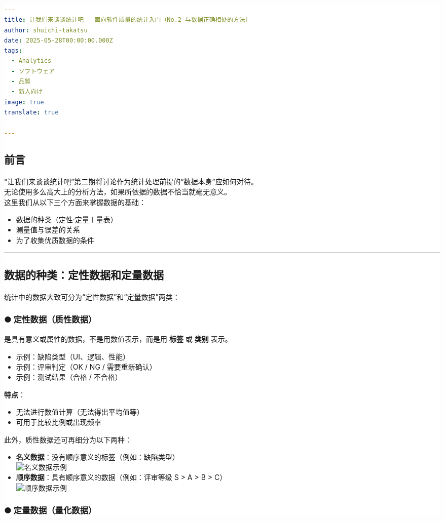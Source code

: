 ```yaml
---
title: 让我们来谈谈统计吧 - 面向软件质量的统计入门（No.2 与数据正确相处的方法）
author: shuichi-takatsu
date: 2025-05-28T00:00:00.000Z
tags:
  - Analytics
  - ソフトウェア
  - 品質
  - 新人向け
image: true
translate: true

---
```


## 前言

“让我们来谈谈统计吧”第二期将讨论作为统计处理前提的“数据本身”应如何对待。  
无论使用多么高大上的分析方法，如果所依据的数据不恰当就毫无意义。  
这里我们从以下三个方面来掌握数据的基础：

- 数据的种类（定性·定量＋量表）
- 测量值与误差的关系
- 为了收集优质数据的条件

---

## 数据的种类：定性数据和定量数据

统计中的数据大致可分为“定性数据”和“定量数据”两类：

### ● 定性数据（质性数据）

是具有意义或属性的数据，不是用数值表示，而是用 **标签** 或 **类别** 表示。

- 示例：缺陷类型（UI、逻辑、性能）
- 示例：评审判定（OK / NG / 需要重新确认）
- 示例：测试结果（合格 / 不合格）

**特点**：  
- 无法进行数值计算（无法得出平均值等）  
- 可用于比较比例或出现频率  

此外，质性数据还可再细分为以下两种：  
- **名义数据**：没有顺序意义的标签（例如：缺陷类型）  
![名义数据示例](https://gyazo.com/552776ed6a2808b50fb2b3efe9c753cb.png)  
- **顺序数据**：具有顺序意义的数据（例如：评审等级 S > A > B > C）  
![顺序数据示例](https://gyazo.com/94e95dc032c7b0f5447225f8023c5868.png)

### ● 定量数据（量化数据）
